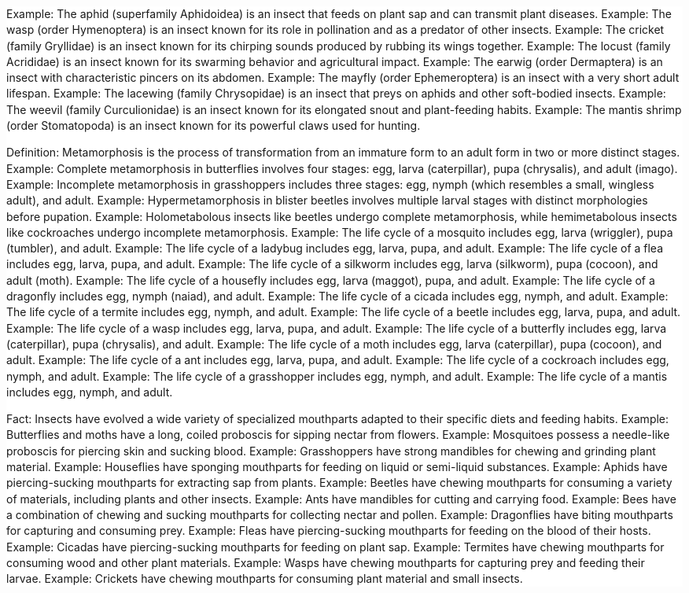 Example: The aphid (superfamily Aphidoidea) is an insect that feeds on plant sap and can transmit plant diseases.
Example: The wasp (order Hymenoptera) is an insect known for its role in pollination and as a predator of other insects.
Example: The cricket (family Gryllidae) is an insect known for its chirping sounds produced by rubbing its wings together.
Example: The locust (family Acrididae) is an insect known for its swarming behavior and agricultural impact.
Example: The earwig (order Dermaptera) is an insect with characteristic pincers on its abdomen.
Example: The mayfly (order Ephemeroptera) is an insect with a very short adult lifespan.
Example: The lacewing (family Chrysopidae) is an insect that preys on aphids and other soft-bodied insects.
Example: The weevil (family Curculionidae) is an insect known for its elongated snout and plant-feeding habits.
Example: The mantis shrimp (order Stomatopoda) is an insect known for its powerful claws used for hunting.

Definition: Metamorphosis is the process of transformation from an immature form to an adult form in two or more distinct stages.
Example: Complete metamorphosis in butterflies involves four stages: egg, larva (caterpillar), pupa (chrysalis), and adult (imago).
Example: Incomplete metamorphosis in grasshoppers includes three stages: egg, nymph (which resembles a small, wingless adult), and adult.
Example: Hypermetamorphosis in blister beetles involves multiple larval stages with distinct morphologies before pupation.
Example: Holometabolous insects like beetles undergo complete metamorphosis, while hemimetabolous insects like cockroaches undergo incomplete metamorphosis.
Example: The life cycle of a mosquito includes egg, larva (wriggler), pupa (tumbler), and adult.
Example: The life cycle of a ladybug includes egg, larva, pupa, and adult.
Example: The life cycle of a flea includes egg, larva, pupa, and adult.
Example: The life cycle of a silkworm includes egg, larva (silkworm), pupa (cocoon), and adult (moth).
Example: The life cycle of a housefly includes egg, larva (maggot), pupa, and adult.
Example: The life cycle of a dragonfly includes egg, nymph (naiad), and adult.
Example: The life cycle of a cicada includes egg, nymph, and adult.
Example: The life cycle of a termite includes egg, nymph, and adult.
Example: The life cycle of a beetle includes egg, larva, pupa, and adult.
Example: The life cycle of a wasp includes egg, larva, pupa, and adult.
Example: The life cycle of a butterfly includes egg, larva (caterpillar), pupa (chrysalis), and adult.
Example: The life cycle of a moth includes egg, larva (caterpillar), pupa (cocoon), and adult.
Example: The life cycle of a ant includes egg, larva, pupa, and adult.
Example: The life cycle of a cockroach includes egg, nymph, and adult.
Example: The life cycle of a grasshopper includes egg, nymph, and adult.
Example: The life cycle of a mantis includes egg, nymph, and adult.

Fact: Insects have evolved a wide variety of specialized mouthparts adapted to their specific diets and feeding habits.
Example: Butterflies and moths have a long, coiled proboscis for sipping nectar from flowers.
Example: Mosquitoes possess a needle-like proboscis for piercing skin and sucking blood.
Example: Grasshoppers have strong mandibles for chewing and grinding plant material.
Example: Houseflies have sponging mouthparts for feeding on liquid or semi-liquid substances.
Example: Aphids have piercing-sucking mouthparts for extracting sap from plants.
Example: Beetles have chewing mouthparts for consuming a variety of materials, including plants and other insects.
Example: Ants have mandibles for cutting and carrying food.
Example: Bees have a combination of chewing and sucking mouthparts for collecting nectar and pollen.
Example: Dragonflies have biting mouthparts for capturing and consuming prey.
Example: Fleas have piercing-sucking mouthparts for feeding on the blood of their hosts.
Example: Cicadas have piercing-sucking mouthparts for feeding on plant sap.
Example: Termites have chewing mouthparts for consuming wood and other plant materials.
Example: Wasps have chewing mouthparts for capturing prey and feeding their larvae.
Example: Crickets have chewing mouthparts for consuming plant material and small insects.